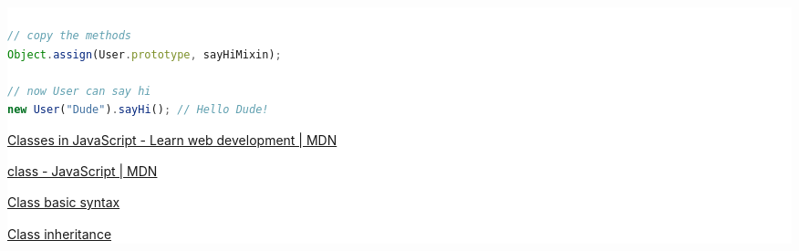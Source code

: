 ```jsx

// copy the methods
Object.assign(User.prototype, sayHiMixin);

// now User can say hi
new User("Dude").sayHi(); // Hello Dude!
```

[Classes in JavaScript - Learn web development | MDN](https://developer.mozilla.org/en-US/docs/learn/javascript/objects/classes_in_javascript)

[class - JavaScript | MDN](https://developer.mozilla.org/en-US/docs/Web/JavaScript/Reference/Statements/class)

[Class basic syntax](https://javascript.info/class)

[Class inheritance](https://javascript.info/class-inheritance)